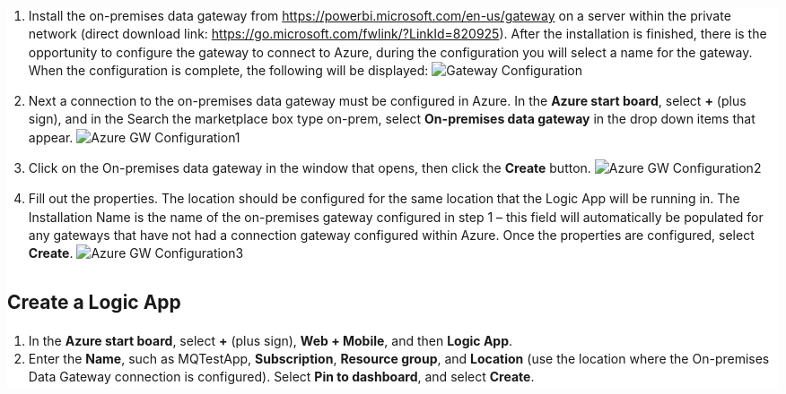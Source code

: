 1. Install the on-premises data gateway from https://powerbi.microsoft.com/en-us/gateway on a server within the private network 
(direct download link: https://go.microsoft.com/fwlink/?LinkId=820925). After the installation is finished, there is the opportunity
to configure the gateway to connect to Azure, during the configuration you will select a name for the gateway. When the configuration 
is complete, the following will be displayed:
![Gateway Configuration](media/logic-apps-using-mq-connector/Gateway_config.png)

2. Next a connection to the on-premises data gateway must be configured in Azure. In the **Azure start board**, select **+** (plus sign), 
and in the Search the marketplace box type on-prem, select **On-premises data gateway** in the drop down items that appear.
![Azure GW Configuration1](media/logic-apps-using-mq-connector/Azure_GW_config1.png)

3. Click on the On-premises data gateway in the window that opens, then click the **Create** button.
![Azure GW Configuration2](media/logic-apps-using-mq-connector/Azure_GW_config2.png)

4. Fill out the properties. The location should be configured for the same location that the Logic App will be running in. 
The Installation Name is the name of the on-premises gateway configured in step 1 – this field will automatically be populated 
for any gateways that have not had a connection gateway configured within Azure. Once the properties are configured, select **Create**.
![Azure GW Configuration3](media/logic-apps-using-mq-connector/Azure_GW_config3.png)

## Create a Logic App

1. In the **Azure start board**, select **+** (plus sign), **Web + Mobile**, and then **Logic App**. 
2. Enter the **Name**, such as MQTestApp, **Subscription**, **Resource group**, and **Location** (use the location where the 
On-premises Data Gateway connection is configured). Select **Pin to dashboard**, and select **Create**. 